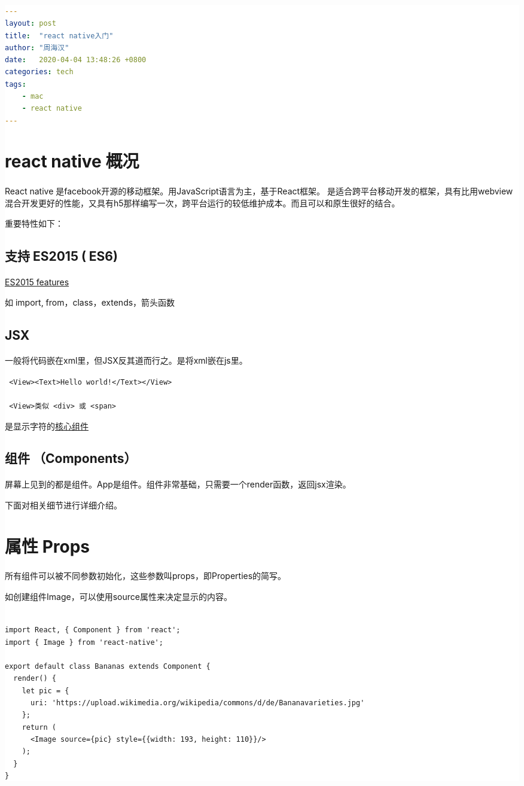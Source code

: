 ```yaml
---
layout: post
title:  "react native入门"
author: "周海汉"
date:   2020-04-04 13:48:26 +0800
categories: tech
tags:
    - mac
    - react native
---
```


# react native 概况
React native 是facebook开源的移动框架。用JavaScript语言为主，基于React框架。 是适合跨平台移动开发的框架，具有比用webview混合开发更好的性能，又具有h5那样编写一次，跨平台运行的较低维护成本。而且可以和原生很好的结合。

重要特性如下：
## 支持 ES2015 ( ES6)

[ES2015 features](https://babeljs.io/learn-es2015/)

如
import, from，class，extends，箭头函数

## JSX
一般将代码嵌在xml里，但JSX反其道而行之。是将xml嵌在js里。

```
 <View><Text>Hello world!</Text></View>
 
 <View>类似 <div> 或 <span> 

```
 
<Text>是显示字符的[核心组件](https://reactnative.dev/docs/intro-react-native-components)
 
## 组件 （Components）
 屏幕上见到的都是组件。App是组件。组件非常基础，只需要一个render函数，返回jsx渲染。
 
 下面对相关细节进行详细介绍。
 
# 属性 Props
所有组件可以被不同参数初始化，这些参数叫props，即Properties的简写。
 
如创建组件Image，可以使用source属性来决定显示的内容。
 
 
```
 
import React, { Component } from 'react';
import { Image } from 'react-native';

export default class Bananas extends Component {
  render() {
    let pic = {
      uri: 'https://upload.wikimedia.org/wikipedia/commons/d/de/Bananavarieties.jpg'
    };
    return (
      <Image source={pic} style={{width: 193, height: 110}}/>
    );
  }
}
```
